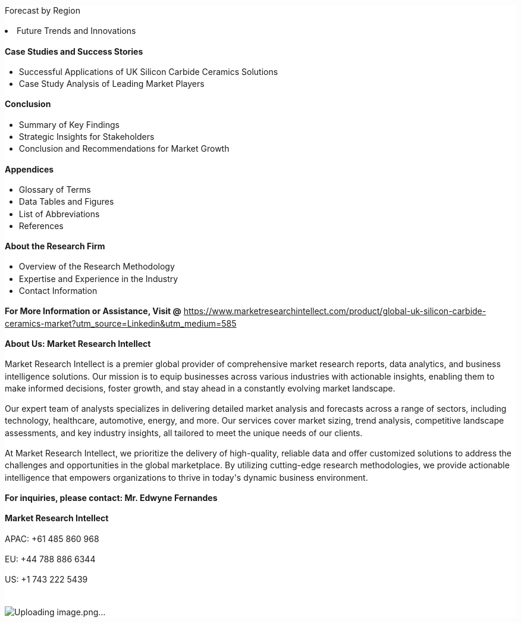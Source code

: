 Forecast by Region</li><li>Future Trends and Innovations</li></ul><p><strong>Case Studies and Success Stories</strong></p><ul><li>Successful Applications of UK Silicon Carbide Ceramics Solutions</li><li>Case Study Analysis of Leading Market Players</li></ul><p><strong>Conclusion</strong></p><ul><li>Summary of Key Findings</li><li>Strategic Insights for Stakeholders</li><li>Conclusion and Recommendations for Market Growth</li></ul><p><strong>Appendices</strong></p><ul><li>Glossary of Terms</li><li>Data Tables and Figures</li><li>List of Abbreviations</li><li>References</li></ul><p><strong>About the Research Firm</strong></p><ul><li>Overview of the Research Methodology</li><li>Expertise and Experience in the Industry</li><li>Contact Information</li></ul></div><div class="article-main__content" data-test-id="publishing-text-block"><p><span class="font-[700]"><strong>For More Information or Assistance, Visit @</strong>&nbsp;<a href="https://www.marketresearchintellect.com/product/global-uk-silicon-carbide-ceramics-market?utm_source=Linkedin&utm_medium=585">https://www.marketresearchintellect.com/product/global-uk-silicon-carbide-ceramics-market?utm_source=Linkedin&utm_medium=585</a></span></p><p><strong>About Us: Market Research Intellect</strong></p><p>Market Research Intellect is a premier global provider of comprehensive market research reports, data analytics, and business intelligence solutions. Our mission is to equip businesses across various industries with actionable insights, enabling them to make informed decisions, foster growth, and stay ahead in a constantly evolving market landscape.</p><p>Our expert team of analysts specializes in delivering detailed market analysis and forecasts across a range of sectors, including technology, healthcare, automotive, energy, and more. Our services cover market sizing, trend analysis, competitive landscape assessments, and key industry insights, all tailored to meet the unique needs of our clients.</p><p>At Market Research Intellect, we prioritize the delivery of high-quality, reliable data and offer customized solutions to address the challenges and opportunities in the global marketplace. By utilizing cutting-edge research methodologies, we provide actionable intelligence that empowers organizations to thrive in today's dynamic business environment.</p><p><strong>For inquiries, please contact: Mr. Edwyne Fernandes</strong></p><p><strong>Market Research Intellect</strong></p><p>APAC: +61 485 860 968</p><p>EU: +44 788 886 6344</p><p>US: +1 743 222 5439</p></div><div class="article-main__content" data-test-id="publishing-text-block">&nbsp;</div>
![Uploading image.png…]()
